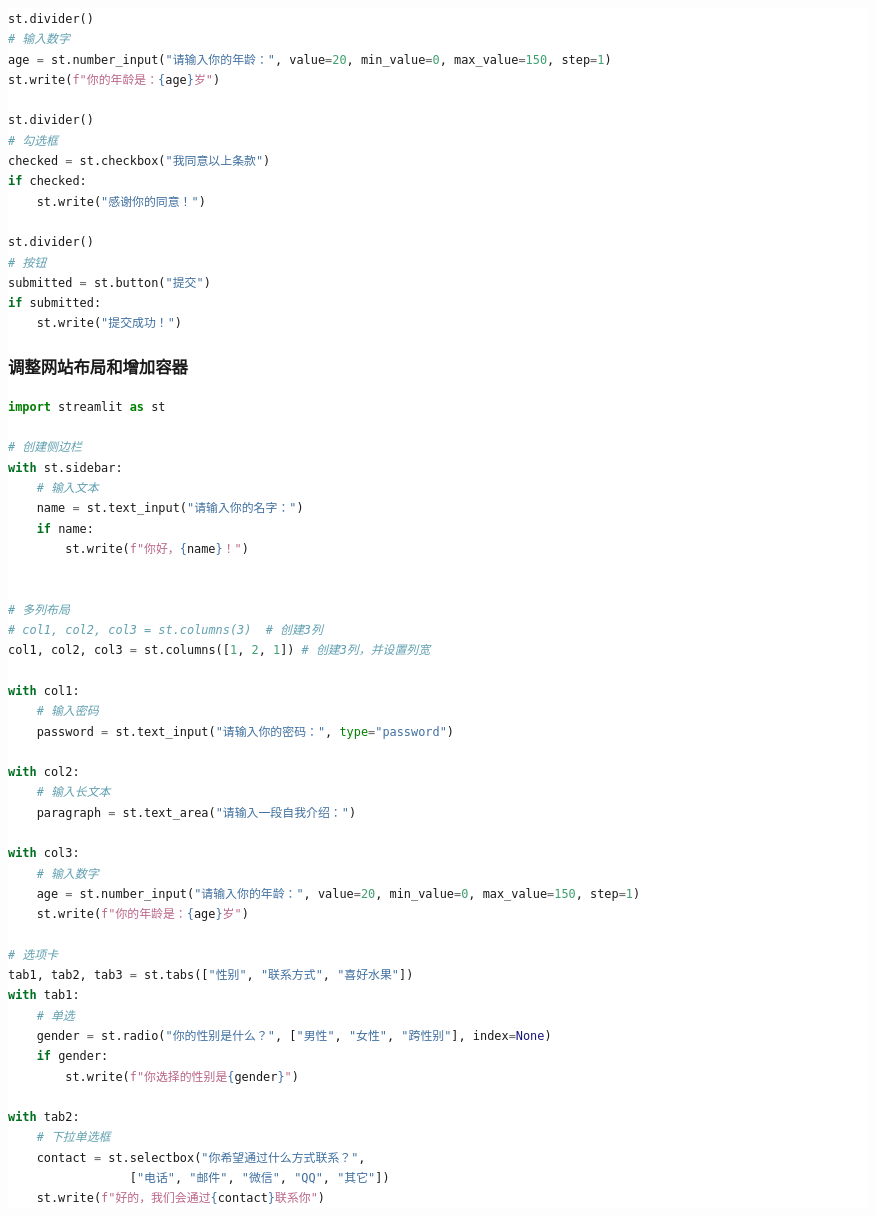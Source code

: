```python
st.divider()
# 输入数字
age = st.number_input("请输入你的年龄：", value=20, min_value=0, max_value=150, step=1)
st.write(f"你的年龄是：{age}岁")

st.divider()
# 勾选框
checked = st.checkbox("我同意以上条款")
if checked:
    st.write("感谢你的同意！")

st.divider()
# 按钮
submitted = st.button("提交")
if submitted:
    st.write("提交成功！")
```





### 调整网站布局和增加容器

```python
import streamlit as st

# 创建侧边栏
with st.sidebar:
    # 输入文本
    name = st.text_input("请输入你的名字：")
    if name:
        st.write(f"你好，{name}！")


# 多列布局
# col1, col2, col3 = st.columns(3)  # 创建3列
col1, col2, col3 = st.columns([1, 2, 1]) # 创建3列，并设置列宽

with col1:
    # 输入密码
    password = st.text_input("请输入你的密码：", type="password")

with col2:
    # 输入长文本
    paragraph = st.text_area("请输入一段自我介绍：")

with col3:
    # 输入数字
    age = st.number_input("请输入你的年龄：", value=20, min_value=0, max_value=150, step=1)
    st.write(f"你的年龄是：{age}岁")

# 选项卡
tab1, tab2, tab3 = st.tabs(["性别", "联系方式", "喜好水果"])
with tab1:
    # 单选
    gender = st.radio("你的性别是什么？", ["男性", "女性", "跨性别"], index=None)
    if gender:
        st.write(f"你选择的性别是{gender}")

with tab2:
    # 下拉单选框
    contact = st.selectbox("你希望通过什么方式联系？",
                 ["电话", "邮件", "微信", "QQ", "其它"])
    st.write(f"好的，我们会通过{contact}联系你")
```